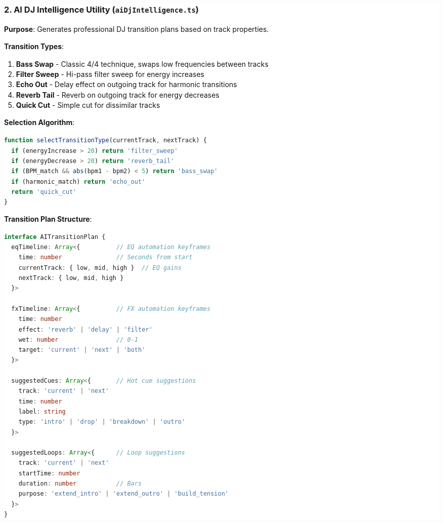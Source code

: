 ### 2. AI DJ Intelligence Utility (`aiDjIntelligence.ts`)

**Purpose**: Generates professional DJ transition plans based on track properties.

**Transition Types**:
1. **Bass Swap** - Classic 4/4 technique, swaps low frequencies between tracks
2. **Filter Sweep** - Hi-pass filter sweep for energy increases
3. **Echo Out** - Delay effect on outgoing track for harmonic transitions
4. **Reverb Tail** - Reverb on outgoing track for energy decreases
5. **Quick Cut** - Simple cut for dissimilar tracks

**Selection Algorithm**:
```typescript
function selectTransitionType(currentTrack, nextTrack) {
  if (energyIncrease > 20) return 'filter_sweep'
  if (energyDecrease > 20) return 'reverb_tail'
  if (BPM_match && abs(bpm1 - bpm2) < 5) return 'bass_swap'
  if (harmonic_match) return 'echo_out'
  return 'quick_cut'
}
```

**Transition Plan Structure**:
```typescript
interface AITransitionPlan {
  eqTimeline: Array<{          // EQ automation keyframes
    time: number               // Seconds from start
    currentTrack: { low, mid, high }  // EQ gains
    nextTrack: { low, mid, high }
  }>
  
  fxTimeline: Array<{          // FX automation keyframes
    time: number
    effect: 'reverb' | 'delay' | 'filter'
    wet: number                // 0-1
    target: 'current' | 'next' | 'both'
  }>
  
  suggestedCues: Array<{       // Hot cue suggestions
    track: 'current' | 'next'
    time: number
    label: string
    type: 'intro' | 'drop' | 'breakdown' | 'outro'
  }>
  
  suggestedLoops: Array<{      // Loop suggestions
    track: 'current' | 'next'
    startTime: number
    duration: number           // Bars
    purpose: 'extend_intro' | 'extend_outro' | 'build_tension'
  }>
}
```
